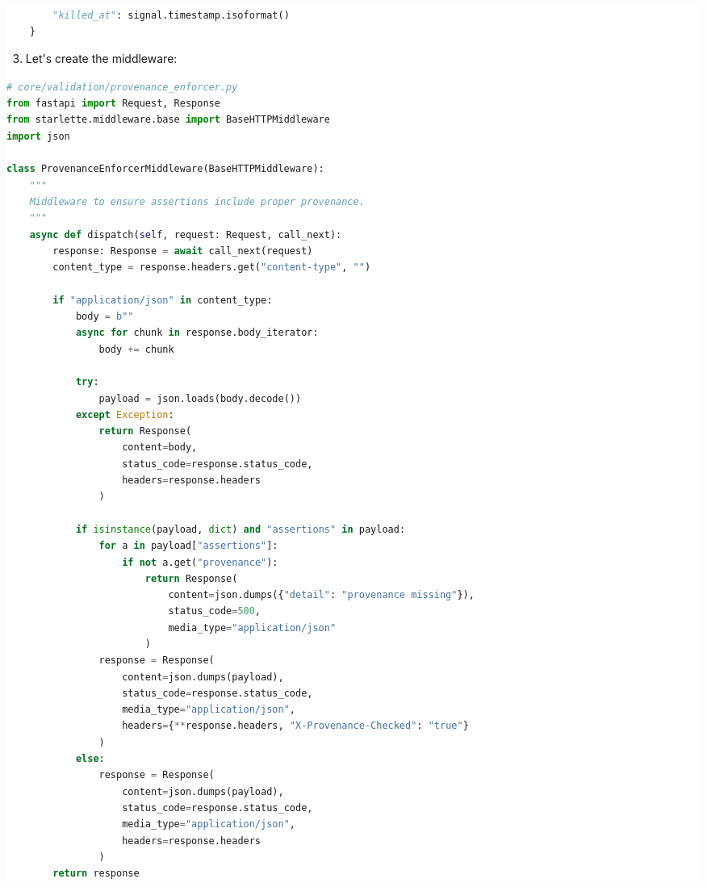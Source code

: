 ```python
        "killed_at": signal.timestamp.isoformat()
    }
```

3. Let's create the middleware:

```python
# core/validation/provenance_enforcer.py
from fastapi import Request, Response
from starlette.middleware.base import BaseHTTPMiddleware
import json

class ProvenanceEnforcerMiddleware(BaseHTTPMiddleware):
    """
    Middleware to ensure assertions include proper provenance.
    """
    async def dispatch(self, request: Request, call_next):
        response: Response = await call_next(request)
        content_type = response.headers.get("content-type", "")
        
        if "application/json" in content_type:
            body = b""
            async for chunk in response.body_iterator:
                body += chunk
                
            try:
                payload = json.loads(body.decode())
            except Exception:
                return Response(
                    content=body, 
                    status_code=response.status_code, 
                    headers=response.headers
                )
                
            if isinstance(payload, dict) and "assertions" in payload:
                for a in payload["assertions"]:
                    if not a.get("provenance"):
                        return Response(
                            content=json.dumps({"detail": "provenance missing"}), 
                            status_code=500, 
                            media_type="application/json"
                        )
                response = Response(
                    content=json.dumps(payload), 
                    status_code=response.status_code, 
                    media_type="application/json", 
                    headers={**response.headers, "X-Provenance-Checked": "true"}
                )
            else:
                response = Response(
                    content=json.dumps(payload), 
                    status_code=response.status_code, 
                    media_type="application/json", 
                    headers=response.headers
                )
        return response
```
